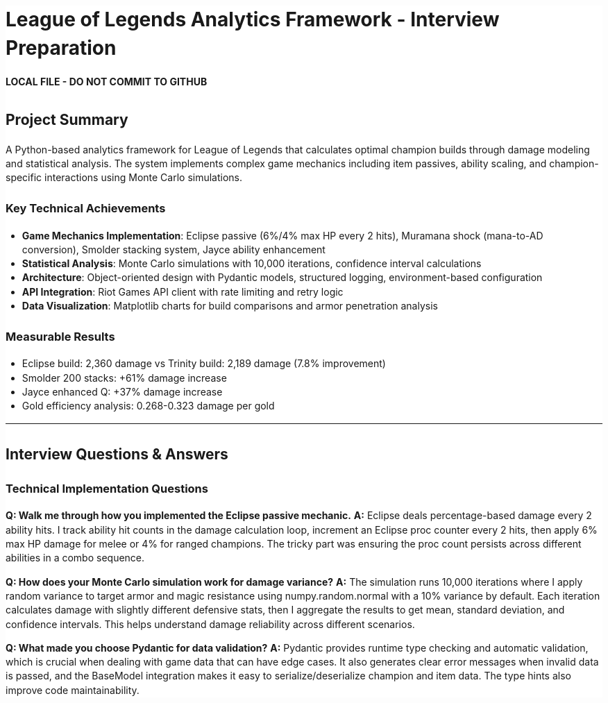 # League of Legends Analytics Framework - Interview Preparation

**LOCAL FILE - DO NOT COMMIT TO GITHUB**

## Project Summary

A Python-based analytics framework for League of Legends that calculates optimal champion builds through damage modeling and statistical analysis. The system implements complex game mechanics including item passives, ability scaling, and champion-specific interactions using Monte Carlo simulations.

### Key Technical Achievements
- **Game Mechanics Implementation**: Eclipse passive (6%/4% max HP every 2 hits), Muramana shock (mana-to-AD conversion), Smolder stacking system, Jayce ability enhancement
- **Statistical Analysis**: Monte Carlo simulations with 10,000 iterations, confidence interval calculations
- **Architecture**: Object-oriented design with Pydantic models, structured logging, environment-based configuration
- **API Integration**: Riot Games API client with rate limiting and retry logic
- **Data Visualization**: Matplotlib charts for build comparisons and armor penetration analysis

### Measurable Results
- Eclipse build: 2,360 damage vs Trinity build: 2,189 damage (7.8% improvement)
- Smolder 200 stacks: +61% damage increase
- Jayce enhanced Q: +37% damage increase
- Gold efficiency analysis: 0.268-0.323 damage per gold

---

## Interview Questions & Answers

### Technical Implementation Questions

**Q: Walk me through how you implemented the Eclipse passive mechanic.**
**A:** Eclipse deals percentage-based damage every 2 ability hits. I track ability hit counts in the damage calculation loop, increment an Eclipse proc counter every 2 hits, then apply 6% max HP damage for melee or 4% for ranged champions. The tricky part was ensuring the proc count persists across different abilities in a combo sequence.

**Q: How does your Monte Carlo simulation work for damage variance?**
**A:** The simulation runs 10,000 iterations where I apply random variance to target armor and magic resistance using numpy.random.normal with a 10% variance by default. Each iteration calculates damage with slightly different defensive stats, then I aggregate the results to get mean, standard deviation, and confidence intervals. This helps understand damage reliability across different scenarios.

**Q: What made you choose Pydantic for data validation?**
**A:** Pydantic provides runtime type checking and automatic validation, which is crucial when dealing with game data that can have edge cases. It also generates clear error messages when invalid data is passed, and the BaseModel integration makes it easy to serialize/deserialize champion and item data. The type hints also improve code maintainability.
